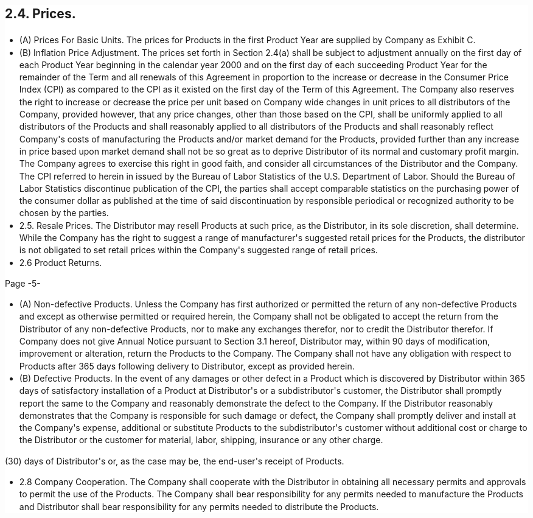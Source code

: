 ## 2.4.     Prices.

- (A)      Prices For Basic  Units.  The prices for  Products in the first  Product  Year are  supplied  by Company as Exhibit C.
- (B)      Inflation Price  Adjustment.  The prices set forth in Section   2.4(a)  shall  be  subject  to   adjustment annually  on the  first  day  of  each  Product  Year beginning in the calendar  year 2000 and on the first day of each succeeding Product Year for the remainder of the Term and all  renewals  of this  Agreement  in proportion   to  the  increase  or  decrease  in  the Consumer  Price Index (CPI) as compared to the CPI as it  existed  on the  first  day of the  Term  of this Agreement.  The Company  also  reserves  the right to increase  or  decrease  the price  per unit  based on Company   wide   changes   in  unit   prices  to  all distributors of the Company,  provided however,  that any price changes, other than those based on the CPI, shall be uniformly applied to all distributors of the Products   and  shall   reasonably   applied  to  all distributors  of the  Products  and shall  reasonably reflect Company's costs of manufacturing the Products and/or  market  demand  for  the  Products,  provided further  than any increase in price based upon market demand   shall   not  be  so  great  as  to   deprive Distributor  of  its  normal  and  customary   profit margin.  The Company agrees to exercise this right in good faith,  and  consider all  circumstances  of the Distributor  and the  Company.  The CPI  referred  to herein in issued by the Bureau of Labor Statistics of the U.S.  Department  of Labor.  Should the Bureau of Labor Statistics discontinue  publication of the CPI, the parties shall accept comparable statistics on the purchasing  power of the consumer dollar as published at the time of said  discontinuation  by  responsible periodical  or  recognized  authority to be chosen by the parties.
- 2.5.     Resale Prices.  The  Distributor  may resell  Products at such price,  as the  Distributor,  in its  sole  discretion,  shall determine.  While the Company has the right to suggest a range of  manufacturer's  suggested  retail prices for the Products, the  distributor  is not obligated to set retail prices within the Company's suggested range of retail prices.
- 2.6      Product Returns.

Page -5-

- (A)      Non-defective Products.  Unless the Company has first authorized   or   permitted   the   return   of   any non-defective   Products   and  except  as  otherwise permitted or required  herein,  the Company shall not be   obligated   to  accept  the   return   from  the Distributor  of any  non-defective  Products,  nor to make  any  exchanges  therefor,  nor  to  credit  the Distributor therefor. If Company does not give Annual Notice  pursuant to Section  3.1 hereof,  Distributor may, within 90 days of  modification,  improvement or alteration,  return the Products to the Company.  The Company shall not have any obligation with respect to Products  after  365  days   following   delivery  to Distributor, except as provided herein.
- (B)      Defective  Products.  In the event of any  damages or other  defect in a  Product  which is  discovered  by Distributor   within   365   days   of   satisfactory installation  of  a  Product  at  Distributor's  or a subdistributor's   customer,  the  Distributor  shall promptly   report  the  same  to  the   Company   and reasonably  demonstrate the defect to the Company. If the  Distributor  reasonably  demonstrates  that  the Company is responsible for such damage or defect, the Company  shall  promptly  deliver  and install at the Company's expense,  additional or substitute Products to the  subdistributor's  customer without additional cost or charge to the Distributor or the customer for material,  labor,  shipping,  insurance  or any other charge.

(30) days of   Distributor's or,  as  the  case  may  be,  the end-user's receipt of Products.

- 2.8      Company  Cooperation.  The Company  shall  cooperate  with the Distributor  in obtaining all necessary  permits and approvals to permit  the use of the  Products.  The  Company  shall bear responsibility  for any  permits  needed  to  manufacture  the Products and  Distributor  shall bear  responsibility  for any permits needed to distribute the Products.
